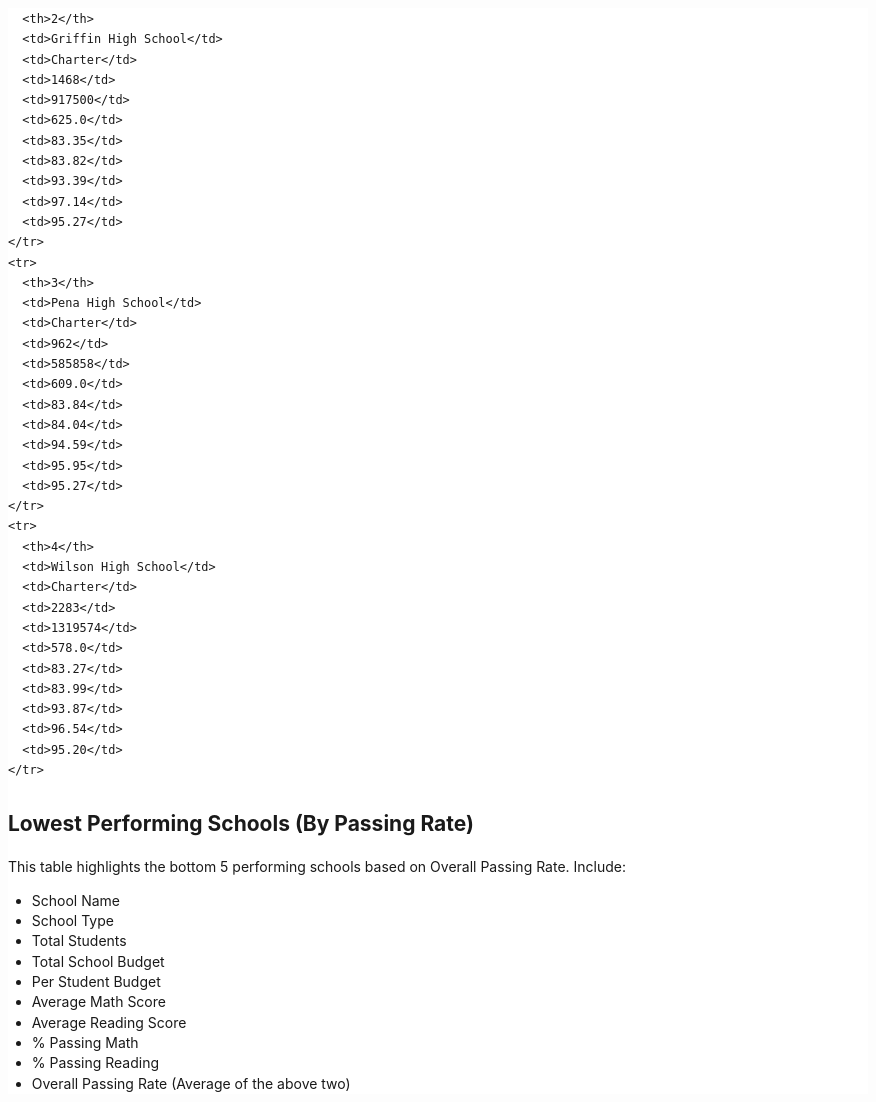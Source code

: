       <th>2</th>
      <td>Griffin High School</td>
      <td>Charter</td>
      <td>1468</td>
      <td>917500</td>
      <td>625.0</td>
      <td>83.35</td>
      <td>83.82</td>
      <td>93.39</td>
      <td>97.14</td>
      <td>95.27</td>
    </tr>
    <tr>
      <th>3</th>
      <td>Pena High School</td>
      <td>Charter</td>
      <td>962</td>
      <td>585858</td>
      <td>609.0</td>
      <td>83.84</td>
      <td>84.04</td>
      <td>94.59</td>
      <td>95.95</td>
      <td>95.27</td>
    </tr>
    <tr>
      <th>4</th>
      <td>Wilson High School</td>
      <td>Charter</td>
      <td>2283</td>
      <td>1319574</td>
      <td>578.0</td>
      <td>83.27</td>
      <td>83.99</td>
      <td>93.87</td>
      <td>96.54</td>
      <td>95.20</td>
    </tr>
  </tbody>
</table>
</div>



## Lowest Performing Schools (By Passing Rate)

This table highlights the bottom 5 performing schools based on Overall Passing Rate. Include:

* School Name
* School Type
* Total Students
* Total School Budget
* Per Student Budget
* Average Math Score
* Average Reading Score
* % Passing Math
* % Passing Reading
* Overall Passing Rate (Average of the above two)
